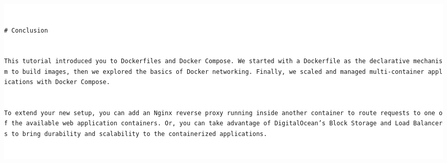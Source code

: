 
```


# Conclusion


This tutorial introduced you to Dockerfiles and Docker Compose. We started with a Dockerfile as the declarative mechanism to build images, then we explored the basics of Docker networking. Finally, we scaled and managed multi-container applications with Docker Compose.


To extend your new setup, you can add an Nginx reverse proxy running inside another container to route requests to one of the available web application containers. Or, you can take advantage of DigitalOcean’s Block Storage and Load Balancers to bring durability and scalability to the containerized applications.


